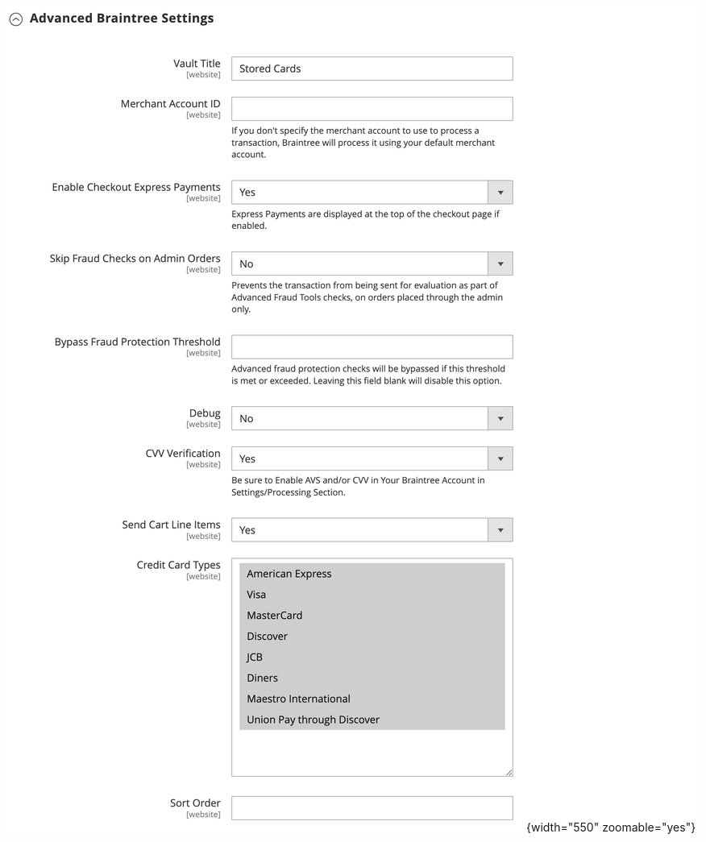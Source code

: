    ![Configuración avanzada](../configuration-reference/sales/assets/payment-methods-braintree-advanced-config.png){width="550" zoomable="yes"}
